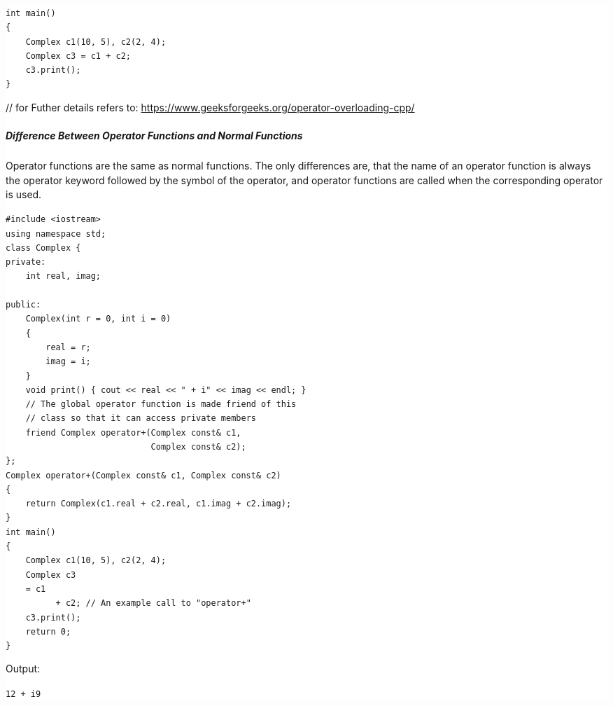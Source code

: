 ~~~
int main()
{
    Complex c1(10, 5), c2(2, 4);
    Complex c3 = c1 + c2;
    c3.print();
} 
~~~
// for Futher details refers to: https://www.geeksforgeeks.org/operator-overloading-cpp/

##### Difference Between Operator Functions and Normal Functions
Operator functions are the same as normal functions. The only differences are, that the name of an operator function is always the operator keyword followed by the symbol of the operator, and operator functions are called when the corresponding operator is used. 

~~~
#include <iostream>
using namespace std;
class Complex {
private:
    int real, imag;
 
public:
    Complex(int r = 0, int i = 0)
    {
        real = r;
        imag = i;
    }
    void print() { cout << real << " + i" << imag << endl; }
    // The global operator function is made friend of this
    // class so that it can access private members
    friend Complex operator+(Complex const& c1,
                             Complex const& c2);
};
Complex operator+(Complex const& c1, Complex const& c2)
{
    return Complex(c1.real + c2.real, c1.imag + c2.imag);
}
int main()
{
    Complex c1(10, 5), c2(2, 4);
    Complex c3
	= c1
          + c2; // An example call to "operator+"
    c3.print();
    return 0;
}
~~~

Output:
~~~
12 + i9
~~~
